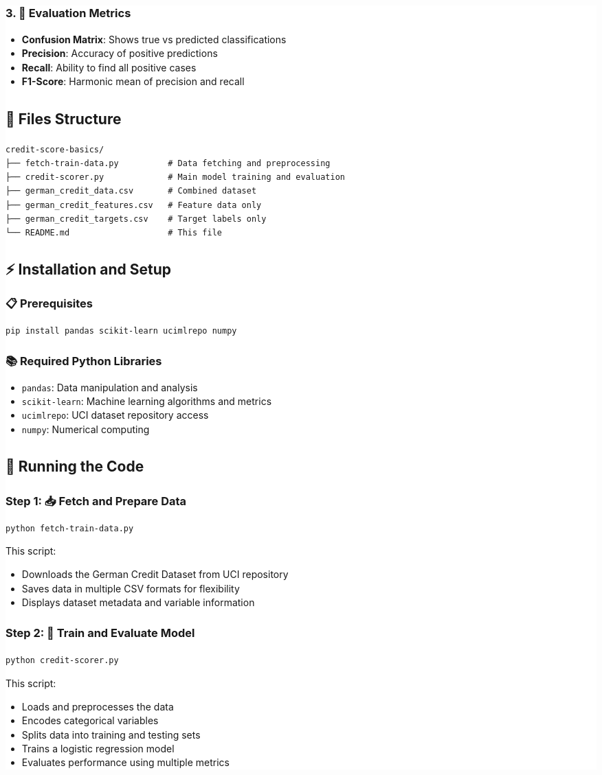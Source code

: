 ### 3. 📏 Evaluation Metrics
- **Confusion Matrix**: Shows true vs predicted classifications
- **Precision**: Accuracy of positive predictions
- **Recall**: Ability to find all positive cases
- **F1-Score**: Harmonic mean of precision and recall

## 📁 Files Structure

```
credit-score-basics/
├── fetch-train-data.py          # Data fetching and preprocessing
├── credit-scorer.py             # Main model training and evaluation
├── german_credit_data.csv       # Combined dataset
├── german_credit_features.csv   # Feature data only
├── german_credit_targets.csv    # Target labels only
└── README.md                    # This file
```

## ⚡ Installation and Setup

### 📋 Prerequisites
```bash
pip install pandas scikit-learn ucimlrepo numpy
```

### 📚 Required Python Libraries
- `pandas`: Data manipulation and analysis
- `scikit-learn`: Machine learning algorithms and metrics
- `ucimlrepo`: UCI dataset repository access
- `numpy`: Numerical computing

## 🚀 Running the Code

### Step 1: 📥 Fetch and Prepare Data
```bash
python fetch-train-data.py
```
This script:
- Downloads the German Credit Dataset from UCI repository
- Saves data in multiple CSV formats for flexibility
- Displays dataset metadata and variable information

### Step 2: 🎯 Train and Evaluate Model
```bash
python credit-scorer.py
```
This script:
- Loads and preprocesses the data
- Encodes categorical variables
- Splits data into training and testing sets
- Trains a logistic regression model
- Evaluates performance using multiple metrics
